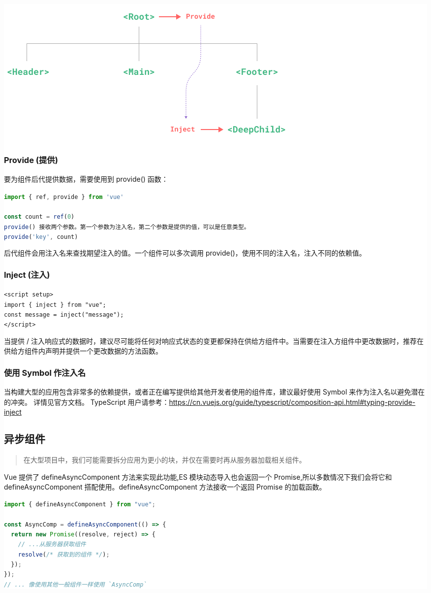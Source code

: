 ![Alt text](./public/爷传孙.png)

### Provide (提供)

要为组件后代提供数据，需要使用到 provide() 函数：

```js
import { ref, provide } from 'vue'

const count = ref(0)
provide() 接收两个参数。第一个参数为注入名，第二个参数是提供的值，可以是任意类型。
provide('key', count)
```

后代组件会用注入名来查找期望注入的值。一个组件可以多次调用 provide()，使用不同的注入名，注入不同的依赖值。

### Inject (注入)

```vue
<script setup>
import { inject } from "vue";
const message = inject("message");
</script>
```

当提供 / 注入响应式的数据时，建议尽可能将任何对响应式状态的变更都保持在供给方组件中。当需要在注入方组件中更改数据时，推荐在供给方组件内声明并提供一个更改数据的方法函数。

### 使用 Symbol 作注入名 ​

当构建大型的应用包含非常多的依赖提供，或者正在编写提供给其他开发者使用的组件库，建议最好使用 Symbol 来作为注入名以避免潜在的冲突。
详情见官方文档。
TypeScript 用户请参考：https://cn.vuejs.org/guide/typescript/composition-api.html#typing-provide-inject

## 异步组件

> 在大型项目中，我们可能需要拆分应用为更小的块，并仅在需要时再从服务器加载相关组件。

Vue 提供了 defineAsyncComponent 方法来实现此功能,ES 模块动态导入也会返回一个 Promise,所以多数情况下我们会将它和 defineAsyncComponent 搭配使用。defineAsyncComponent 方法接收一个返回 Promise 的加载函数。

```js
import { defineAsyncComponent } from "vue";

const AsyncComp = defineAsyncComponent(() => {
  return new Promise((resolve, reject) => {
    // ...从服务器获取组件
    resolve(/* 获取到的组件 */);
  });
});
// ... 像使用其他一般组件一样使用 `AsyncComp`
```
